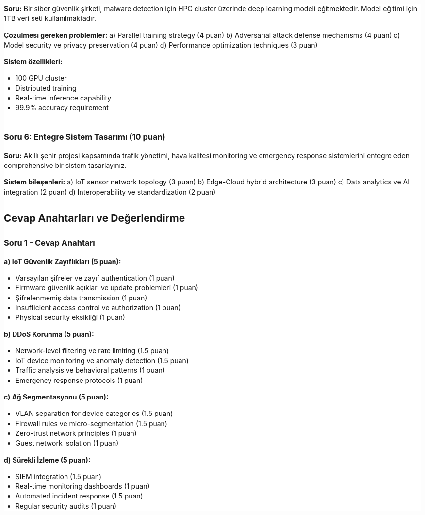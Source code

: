 **Soru:**
Bir siber güvenlik şirketi, malware detection için HPC cluster üzerinde deep learning modeli eğitmektedir. Model eğitimi için 1TB veri seti kullanılmaktadır.

**Çözülmesi gereken problemler:**
a) Parallel training strategy (4 puan)
b) Adversarial attack defense mechanisms (4 puan)
c) Model security ve privacy preservation (4 puan)
d) Performance optimization techniques (3 puan)

**Sistem özellikleri:**
- 100 GPU cluster
- Distributed training
- Real-time inference capability
- 99.9% accuracy requirement

---

### Soru 6: Entegre Sistem Tasarımı (10 puan)

**Soru:**
Akıllı şehir projesi kapsamında trafik yönetimi, hava kalitesi monitoring ve emergency response sistemlerini entegre eden comprehensive bir sistem tasarlayınız.

**Sistem bileşenleri:**
a) IoT sensor network topology (3 puan)
b) Edge-Cloud hybrid architecture (3 puan)
c) Data analytics ve AI integration (2 puan)
d) Interoperability ve standardization (2 puan)

## Cevap Anahtarları ve Değerlendirme

### Soru 1 - Cevap Anahtarı

**a) IoT Güvenlik Zayıflıkları (5 puan):**
- Varsayılan şifreler ve zayıf authentication (1 puan)
- Firmware güvenlik açıkları ve update problemleri (1 puan)
- Şifrelenmemiş data transmission (1 puan)
- Insufficient access control ve authorization (1 puan)
- Physical security eksikliği (1 puan)

**b) DDoS Korunma (5 puan):**
- Network-level filtering ve rate limiting (1.5 puan)
- IoT device monitoring ve anomaly detection (1.5 puan)
- Traffic analysis ve behavioral patterns (1 puan)
- Emergency response protocols (1 puan)

**c) Ağ Segmentasyonu (5 puan):**
- VLAN separation for device categories (1.5 puan)
- Firewall rules ve micro-segmentation (1.5 puan)
- Zero-trust network principles (1 puan)
- Guest network isolation (1 puan)

**d) Sürekli İzleme (5 puan):**
- SIEM integration (1.5 puan)
- Real-time monitoring dashboards (1 puan)
- Automated incident response (1.5 puan)
- Regular security audits (1 puan)
